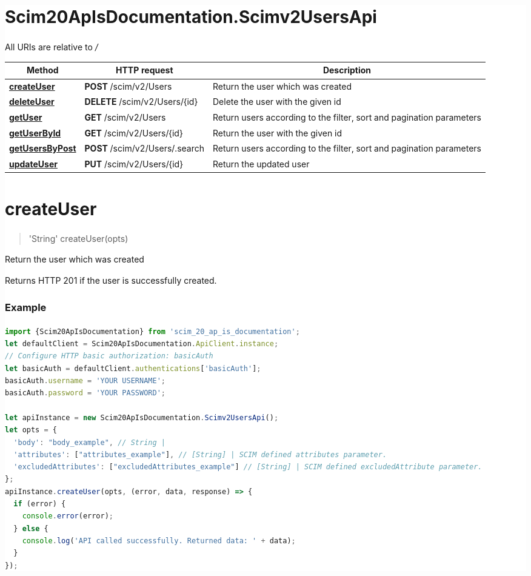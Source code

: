 # Scim20ApIsDocumentation.Scimv2UsersApi

All URIs are relative to */*

Method | HTTP request | Description
------------- | ------------- | -------------
[**createUser**](Scimv2UsersApi.md#createUser) | **POST** /scim/v2/Users | Return the user which was created
[**deleteUser**](Scimv2UsersApi.md#deleteUser) | **DELETE** /scim/v2/Users/{id} | Delete the user with the given id
[**getUser**](Scimv2UsersApi.md#getUser) | **GET** /scim/v2/Users | Return users according to the filter, sort and pagination parameters
[**getUserById**](Scimv2UsersApi.md#getUserById) | **GET** /scim/v2/Users/{id} | Return the user with the given id
[**getUsersByPost**](Scimv2UsersApi.md#getUsersByPost) | **POST** /scim/v2/Users/.search | Return users according to the filter, sort and pagination parameters
[**updateUser**](Scimv2UsersApi.md#updateUser) | **PUT** /scim/v2/Users/{id} | Return the updated user

<a name="createUser"></a>
# **createUser**
> &#x27;String&#x27; createUser(opts)

Return the user which was created

Returns HTTP 201 if the user is successfully created.

### Example
```javascript
import {Scim20ApIsDocumentation} from 'scim_20_ap_is_documentation';
let defaultClient = Scim20ApIsDocumentation.ApiClient.instance;
// Configure HTTP basic authorization: basicAuth
let basicAuth = defaultClient.authentications['basicAuth'];
basicAuth.username = 'YOUR USERNAME';
basicAuth.password = 'YOUR PASSWORD';

let apiInstance = new Scim20ApIsDocumentation.Scimv2UsersApi();
let opts = { 
  'body': "body_example", // String | 
  'attributes': ["attributes_example"], // [String] | SCIM defined attributes parameter.
  'excludedAttributes': ["excludedAttributes_example"] // [String] | SCIM defined excludedAttribute parameter.
};
apiInstance.createUser(opts, (error, data, response) => {
  if (error) {
    console.error(error);
  } else {
    console.log('API called successfully. Returned data: ' + data);
  }
});
```
